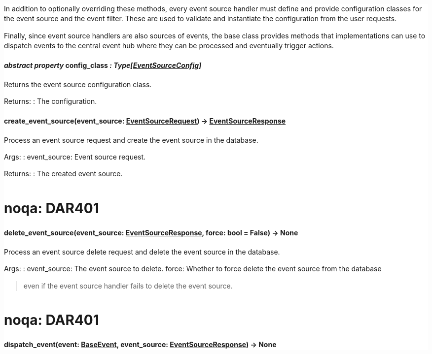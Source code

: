 In addition to optionally overriding these methods, every event source
handler must define and provide configuration classes for the event source
and the event filter. These are used to validate and instantiate the
configuration from the user requests.

Finally, since event source handlers are also sources of events, the base
class provides methods that implementations can use to dispatch events to
the central event hub where they can be processed and eventually trigger
actions.

#### *abstract property* config_class *: Type[[EventSourceConfig](#zenml.event_sources.base_event_source.EventSourceConfig)]*

Returns the event source configuration class.

Returns:
: The configuration.

#### create_event_source(event_source: [EventSourceRequest](zenml.models.v2.core.md#zenml.models.v2.core.event_source.EventSourceRequest)) → [EventSourceResponse](zenml.models.v2.core.md#zenml.models.v2.core.event_source.EventSourceResponse)

Process an event source request and create the event source in the database.

Args:
: event_source: Event source request.

Returns:
: The created event source.

# noqa: DAR401

#### delete_event_source(event_source: [EventSourceResponse](zenml.models.v2.core.md#zenml.models.v2.core.event_source.EventSourceResponse), force: bool = False) → None

Process an event source delete request and delete the event source in the database.

Args:
: event_source: The event source to delete.
  force: Whether to force delete the event source from the database
  <br/>
  > even if the event source handler fails to delete the event
  > source.

# noqa: DAR401

#### dispatch_event(event: [BaseEvent](#zenml.event_sources.base_event.BaseEvent), event_source: [EventSourceResponse](zenml.models.v2.core.md#zenml.models.v2.core.event_source.EventSourceResponse)) → None
